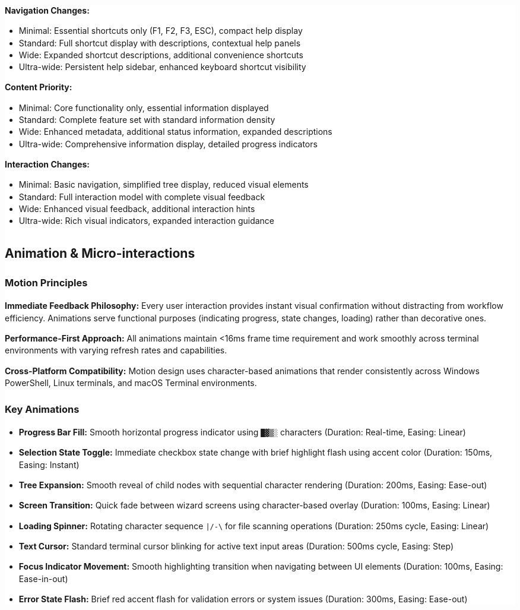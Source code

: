**Navigation Changes:**
- Minimal: Essential shortcuts only (F1, F2, F3, ESC), compact help display
- Standard: Full shortcut display with descriptions, contextual help panels
- Wide: Expanded shortcut descriptions, additional convenience shortcuts
- Ultra-wide: Persistent help sidebar, enhanced keyboard shortcut visibility

**Content Priority:**
- Minimal: Core functionality only, essential information displayed
- Standard: Complete feature set with standard information density
- Wide: Enhanced metadata, additional status information, expanded descriptions
- Ultra-wide: Comprehensive information display, detailed progress indicators

**Interaction Changes:**
- Minimal: Basic navigation, simplified tree display, reduced visual elements  
- Standard: Full interaction model with complete visual feedback
- Wide: Enhanced visual feedback, additional interaction hints
- Ultra-wide: Rich visual indicators, expanded interaction guidance

## Animation & Micro-interactions

### Motion Principles

**Immediate Feedback Philosophy:** Every user interaction provides instant visual confirmation without distracting from workflow efficiency. Animations serve functional purposes (indicating progress, state changes, loading) rather than decorative ones.

**Performance-First Approach:** All animations maintain <16ms frame time requirement and work smoothly across terminal environments with varying refresh rates and capabilities.

**Cross-Platform Compatibility:** Motion design uses character-based animations that render consistently across Windows PowerShell, Linux terminals, and macOS Terminal environments.

### Key Animations

- **Progress Bar Fill:** Smooth horizontal progress indicator using `█▓▒░` characters (Duration: Real-time, Easing: Linear)

- **Selection State Toggle:** Immediate checkbox state change with brief highlight flash using accent color (Duration: 150ms, Easing: Instant)

- **Tree Expansion:** Smooth reveal of child nodes with sequential character rendering (Duration: 200ms, Easing: Ease-out)

- **Screen Transition:** Quick fade between wizard screens using character-based overlay (Duration: 100ms, Easing: Linear)

- **Loading Spinner:** Rotating character sequence `|/-\` for file scanning operations (Duration: 250ms cycle, Easing: Linear)

- **Text Cursor:** Standard terminal cursor blinking for active text input areas (Duration: 500ms cycle, Easing: Step)

- **Focus Indicator Movement:** Smooth highlighting transition when navigating between UI elements (Duration: 100ms, Easing: Ease-in-out)

- **Error State Flash:** Brief red accent flash for validation errors or system issues (Duration: 300ms, Easing: Ease-out)
